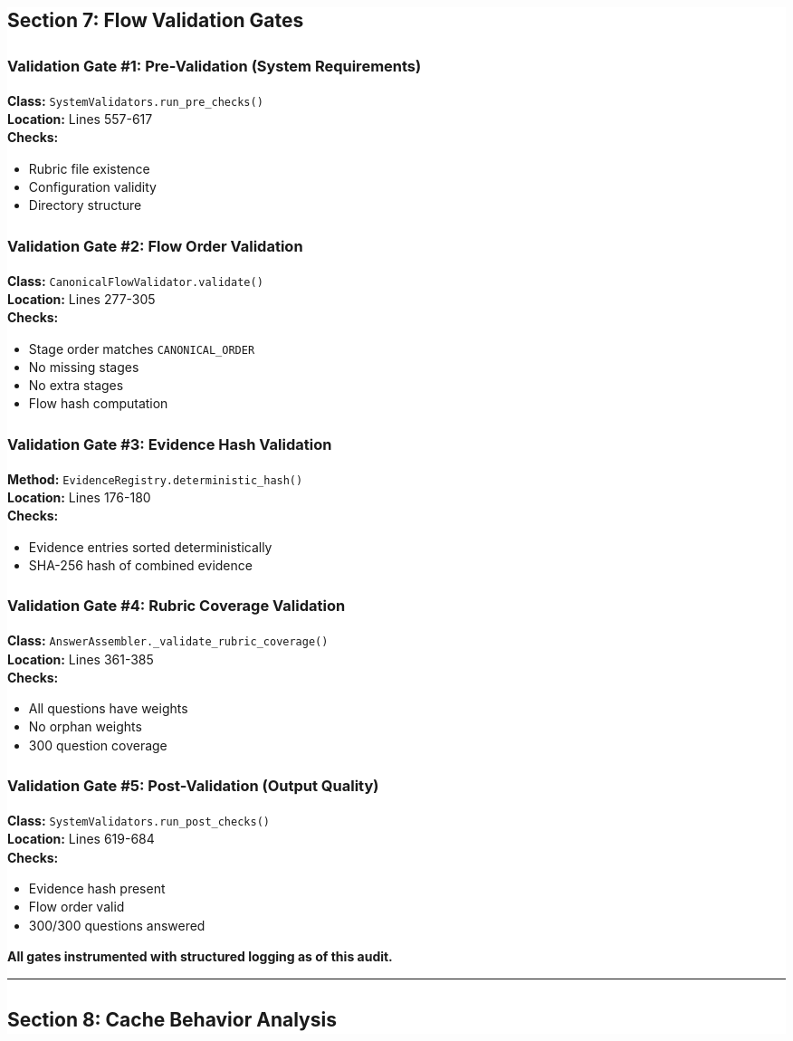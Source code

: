
## Section 7: Flow Validation Gates

### Validation Gate #1: Pre-Validation (System Requirements)
**Class:** `SystemValidators.run_pre_checks()`  
**Location:** Lines 557-617  
**Checks:**
- Rubric file existence
- Configuration validity
- Directory structure

### Validation Gate #2: Flow Order Validation
**Class:** `CanonicalFlowValidator.validate()`  
**Location:** Lines 277-305  
**Checks:**
- Stage order matches `CANONICAL_ORDER`
- No missing stages
- No extra stages
- Flow hash computation

### Validation Gate #3: Evidence Hash Validation
**Method:** `EvidenceRegistry.deterministic_hash()`  
**Location:** Lines 176-180  
**Checks:**
- Evidence entries sorted deterministically
- SHA-256 hash of combined evidence

### Validation Gate #4: Rubric Coverage Validation
**Class:** `AnswerAssembler._validate_rubric_coverage()`  
**Location:** Lines 361-385  
**Checks:**
- All questions have weights
- No orphan weights
- 300 question coverage

### Validation Gate #5: Post-Validation (Output Quality)
**Class:** `SystemValidators.run_post_checks()`  
**Location:** Lines 619-684  
**Checks:**
- Evidence hash present
- Flow order valid
- 300/300 questions answered

**All gates instrumented with structured logging as of this audit.**

---

## Section 8: Cache Behavior Analysis
